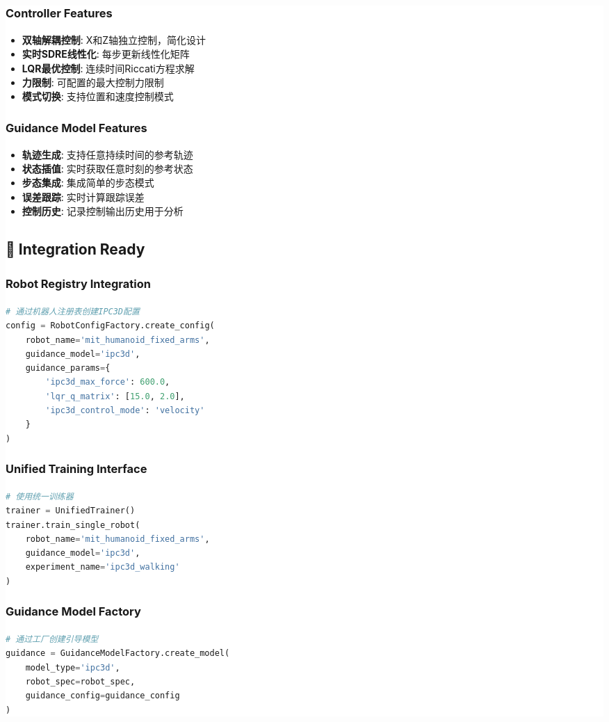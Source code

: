 ### Controller Features

- **双轴解耦控制**: X和Z轴独立控制，简化设计
- **实时SDRE线性化**: 每步更新线性化矩阵
- **LQR最优控制**: 连续时间Riccati方程求解
- **力限制**: 可配置的最大控制力限制
- **模式切换**: 支持位置和速度控制模式

### Guidance Model Features

- **轨迹生成**: 支持任意持续时间的参考轨迹
- **状态插值**: 实时获取任意时刻的参考状态  
- **步态集成**: 集成简单的步态模式
- **误差跟踪**: 实时计算跟踪误差
- **控制历史**: 记录控制输出历史用于分析

## 🎯 Integration Ready

### Robot Registry Integration

```python
# 通过机器人注册表创建IPC3D配置
config = RobotConfigFactory.create_config(
    robot_name='mit_humanoid_fixed_arms',
    guidance_model='ipc3d',
    guidance_params={
        'ipc3d_max_force': 600.0,
        'lqr_q_matrix': [15.0, 2.0],
        'ipc3d_control_mode': 'velocity'
    }
)
```

### Unified Training Interface

```python
# 使用统一训练器
trainer = UnifiedTrainer()
trainer.train_single_robot(
    robot_name='mit_humanoid_fixed_arms',
    guidance_model='ipc3d',
    experiment_name='ipc3d_walking'
)
```

### Guidance Model Factory

```python
# 通过工厂创建引导模型
guidance = GuidanceModelFactory.create_model(
    model_type='ipc3d',
    robot_spec=robot_spec,
    guidance_config=guidance_config
)
```
